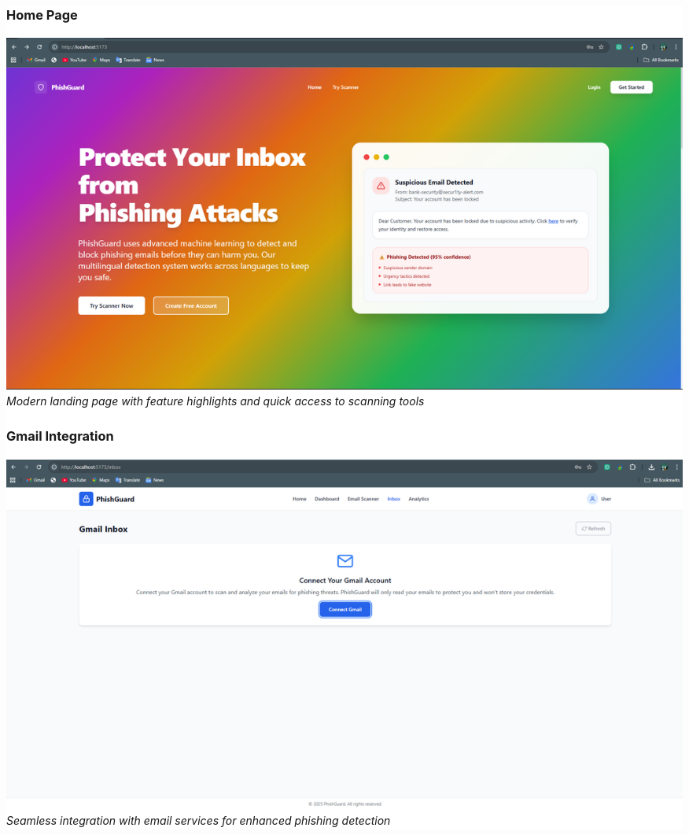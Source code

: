 ### Home Page
![Home Page](Readme_images/home.png)
*Modern landing page with feature highlights and quick access to scanning tools*

### Gmail Integration
![Gmail Connect](Readme_images/gmail_connect_page.png)
*Seamless integration with email services for enhanced phishing detection*
